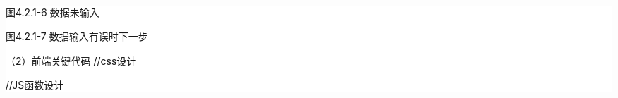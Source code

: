 
图4.2.1-6 数据未输入


图4.2.1-7 数据输入有误时下一步

（2）前端关键代码
//css设计
<style type="text/css">
    //textbox css
    .textbox{
        height:21px;
        width:200px;
        border:1px solid #c0c4c0;
        margin-bottom:4px;
        background-color:#FFFFFF;
}
    //界面竖向对齐 css
    .column{
        float:left;
        width:33.33%;
        text-align:center;
}
//进程名与textbox对齐 css
    .spanp{
        line-height:29px;
    }
</style>

//JS函数设计
<script>
    //判断输入的格式是否正确，判断输入的数据与资源种类数目是否匹配
    function checkdata(obj) {
        var s = obj.value;
        if (s == "") return false;
        var ss = s.replace(/(^\s*)|(\s*$)/g, "");
        var patrn = /^\d+([\s|,]{1}\d+)*$/;
        if (!patrn.exec(ss)) {
            alert("您输入的数据格式不正确！");
            obj.style.backgroundColor = '#FFFF00';
            return false;
        }
        else {
            var s1 = ss.replace(/,/g, " ");
            var s2 = s1.split(" ")
            var rNum = document.getElementById("resourcesNum").innerHTML;
            if (s2.length != rNum) {
                alert("您输入的数据与资源种类数目不匹配！");
                obj.style.backgroundColor = '#FFFF00';
                return false;
            }
        }
        obj.style.backgroundColor = '#FFFFFF';
        return true;
    }
//判断输入Allocation是否大于Max
function cmp(obj1, obj2) {
        if (!checkdata(obj1) || !checkdata(obj2)) return false;
        var s1 = obj1.value.replace(/(^\s*)|(\s*$)/g, "");
        var s2 = obj2.value.replace(/(^\s*)|(\s*$)/g, "");
        var s11 = s1.replace(/,/g, " ").split(" ");
        var s22 = s2.replace(/,/g, " ").split(" ");
        for (var i = 0; i < s11.length; i++) {
            if (parseInt(s11[i]) < parseInt(s22[i])) {
                obj1.style.backgroundColor = '#99FF99';
                obj2.style.backgroundColor = '#99FF99';